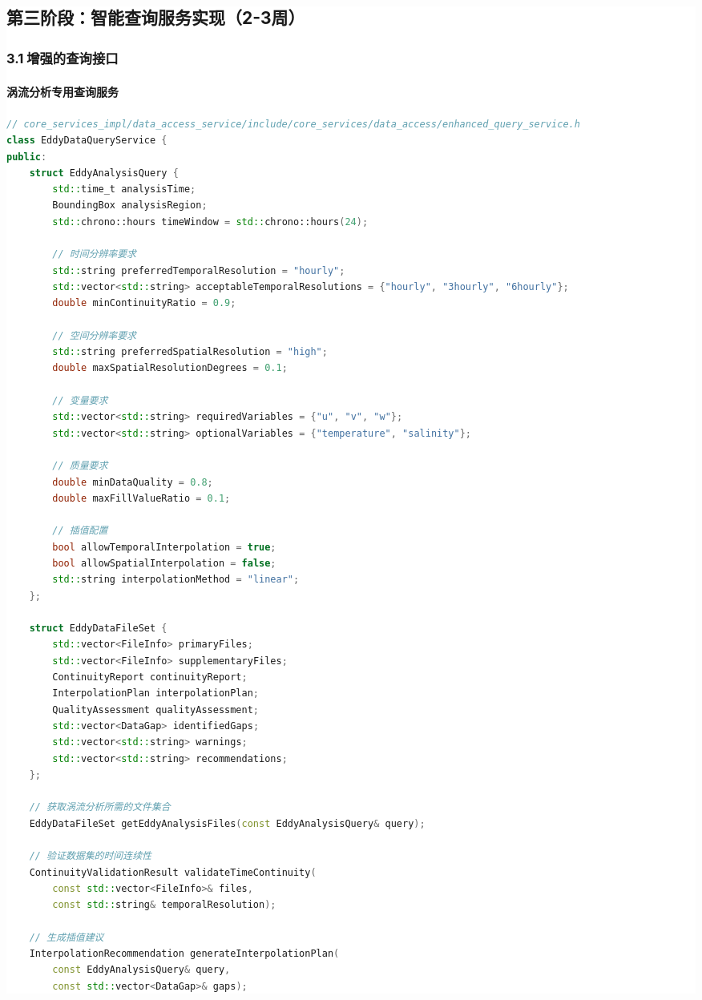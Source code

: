 ## 第三阶段：智能查询服务实现（2-3周）

### 3.1 增强的查询接口

#### 涡流分析专用查询服务
```cpp
// core_services_impl/data_access_service/include/core_services/data_access/enhanced_query_service.h
class EddyDataQueryService {
public:
    struct EddyAnalysisQuery {
        std::time_t analysisTime;
        BoundingBox analysisRegion;
        std::chrono::hours timeWindow = std::chrono::hours(24);
        
        // 时间分辨率要求
        std::string preferredTemporalResolution = "hourly";
        std::vector<std::string> acceptableTemporalResolutions = {"hourly", "3hourly", "6hourly"};
        double minContinuityRatio = 0.9;
        
        // 空间分辨率要求
        std::string preferredSpatialResolution = "high";
        double maxSpatialResolutionDegrees = 0.1;
        
        // 变量要求
        std::vector<std::string> requiredVariables = {"u", "v", "w"};
        std::vector<std::string> optionalVariables = {"temperature", "salinity"};
        
        // 质量要求
        double minDataQuality = 0.8;
        double maxFillValueRatio = 0.1;
        
        // 插值配置
        bool allowTemporalInterpolation = true;
        bool allowSpatialInterpolation = false;
        std::string interpolationMethod = "linear";
    };
    
    struct EddyDataFileSet {
        std::vector<FileInfo> primaryFiles;
        std::vector<FileInfo> supplementaryFiles;
        ContinuityReport continuityReport;
        InterpolationPlan interpolationPlan;
        QualityAssessment qualityAssessment;
        std::vector<DataGap> identifiedGaps;
        std::vector<std::string> warnings;
        std::vector<std::string> recommendations;
    };
    
    // 获取涡流分析所需的文件集合
    EddyDataFileSet getEddyAnalysisFiles(const EddyAnalysisQuery& query);
    
    // 验证数据集的时间连续性
    ContinuityValidationResult validateTimeContinuity(
        const std::vector<FileInfo>& files,
        const std::string& temporalResolution);
    
    // 生成插值建议
    InterpolationRecommendation generateInterpolationPlan(
        const EddyAnalysisQuery& query,
        const std::vector<DataGap>& gaps);

```
